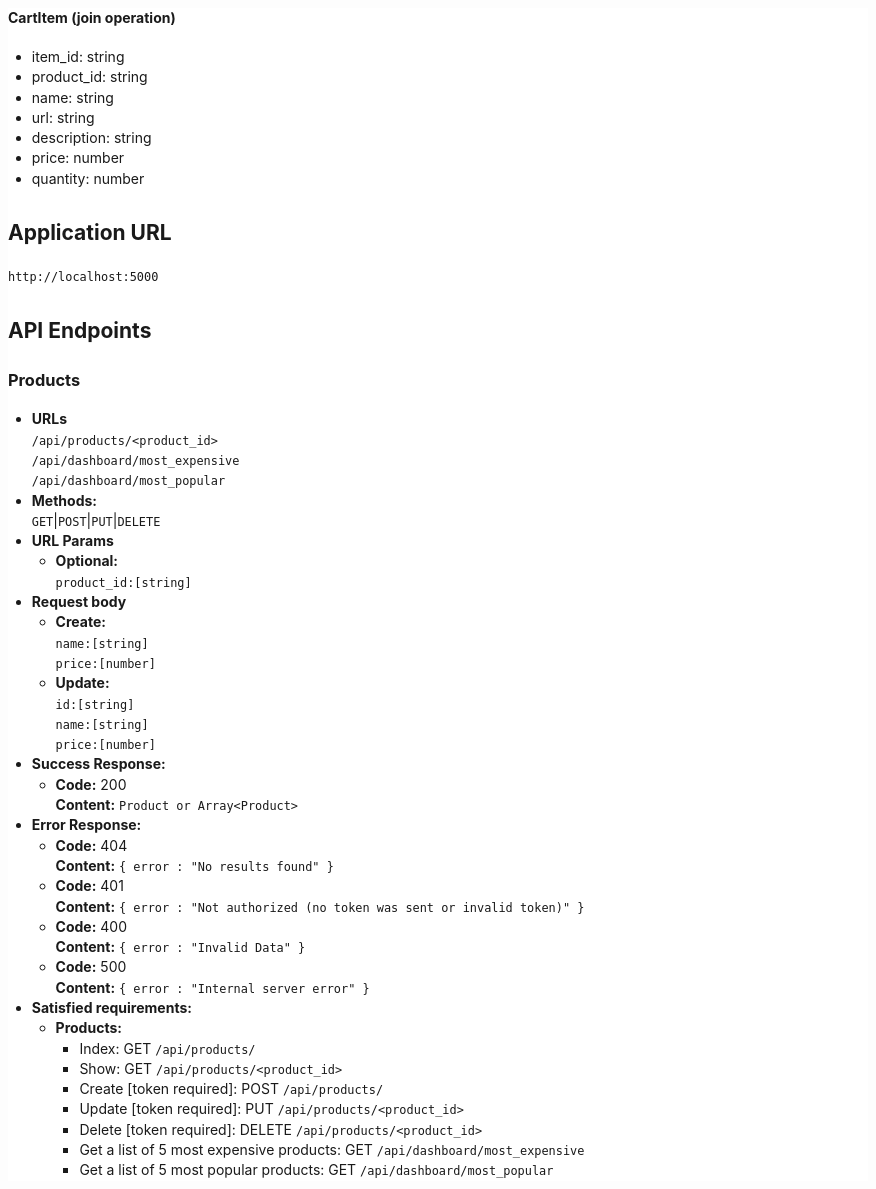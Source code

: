 #### CartItem (join operation)
- item_id: string
- product_id: string
- name: string
- url: string
- description: string
- price: number
- quantity: number

## Application URL
`http://localhost:5000`
## API Endpoints
### Products
* **URLs**<br />
    `/api/products/<product_id>`<br />
    `/api/dashboard/most_expensive`<br />
    `/api/dashboard/most_popular`<br />
* **Methods:**<br />
    `GET`|`POST`|`PUT`|`DELETE`<br />
* **URL Params**<br />
    * **Optional:**<br />
    `product_id:[string]`
* **Request body**<br />
    * **Create:**<br />
    `name:[string]`<br />
    `price:[number]`<br />
    * **Update:**<br />
    `id:[string]`<br />
    `name:[string]`<br />
    `price:[number]`<br />
* **Success Response:**<br />
    * **Code:** 200 <br />
        **Content:** `Product or Array<Product>`<br />
* **Error Response:**<br />
    * **Code:** 404 <br />
        **Content:** `{ error : "No results found" }`<br />
    * **Code:** 401 <br />
        **Content:** `{ error : "Not authorized (no token was sent or invalid token)" }`<br />  
    * **Code:** 400 <br />
        **Content:** `{ error : "Invalid Data" }` <br /> 
    * **Code:** 500 <br />
        **Content:** `{ error : "Internal server error" }` <br />
* **Satisfied requirements:**<br />
    * **Products:**<br />
        * Index: GET `/api/products/`
        * Show: GET `/api/products/<product_id>`
        * Create [token required]: POST `/api/products/`
        * Update [token required]: PUT `/api/products/<product_id>`
        * Delete [token required]: DELETE `/api/products/<product_id>`
        * Get a list of 5 most expensive products: GET `/api/dashboard/most_expensive`
        * Get a list of 5 most popular products: GET `/api/dashboard/most_popular`
